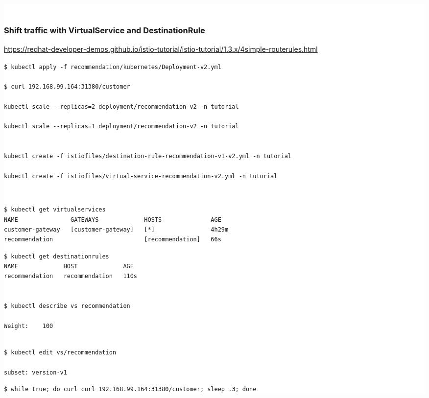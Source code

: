 <br/>

### Shift traffic with VirtualService and DestinationRule

https://redhat-developer-demos.github.io/istio-tutorial/istio-tutorial/1.3.x/4simple-routerules.html

```
$ kubectl apply -f recommendation/kubernetes/Deployment-v2.yml

$ curl 192.168.99.164:31380/customer

kubectl scale --replicas=2 deployment/recommendation-v2 -n tutorial

kubectl scale --replicas=1 deployment/recommendation-v2 -n tutorial


kubectl create -f istiofiles/destination-rule-recommendation-v1-v2.yml -n tutorial

kubectl create -f istiofiles/virtual-service-recommendation-v2.yml -n tutorial

```

<br/>

```
$ kubectl get virtualservices
NAME               GATEWAYS             HOSTS              AGE
customer-gateway   [customer-gateway]   [*]                4h29m
recommendation                          [recommendation]   66s
```

```
$ kubectl get destinationrules
NAME             HOST             AGE
recommendation   recommendation   110s


$ kubectl describe vs recommendation

Weight:    100


```

```
$ kubectl edit vs/recommendation

subset: version-v1
```

```
$ while true; do curl curl 192.168.99.164:31380/customer; sleep .3; done

```
